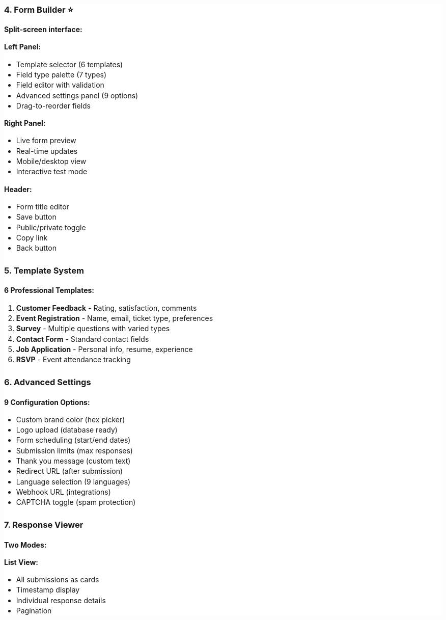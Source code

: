 ### 4. Form Builder ⭐
**Split-screen interface:**

**Left Panel:**
- Template selector (6 templates)
- Field type palette (7 types)
- Field editor with validation
- Advanced settings panel (9 options)
- Drag-to-reorder fields

**Right Panel:**
- Live form preview
- Real-time updates
- Mobile/desktop view
- Interactive test mode

**Header:**
- Form title editor
- Save button
- Public/private toggle
- Copy link
- Back button

### 5. Template System
**6 Professional Templates:**
1. **Customer Feedback** - Rating, satisfaction, comments
2. **Event Registration** - Name, email, ticket type, preferences
3. **Survey** - Multiple questions with varied types
4. **Contact Form** - Standard contact fields
5. **Job Application** - Personal info, resume, experience
6. **RSVP** - Event attendance tracking

### 6. Advanced Settings
**9 Configuration Options:**
- Custom brand color (hex picker)
- Logo upload (database ready)
- Form scheduling (start/end dates)
- Submission limits (max responses)
- Thank you message (custom text)
- Redirect URL (after submission)
- Language selection (9 languages)
- Webhook URL (integrations)
- CAPTCHA toggle (spam protection)

### 7. Response Viewer
**Two Modes:**

**List View:**
- All submissions as cards
- Timestamp display
- Individual response details
- Pagination
